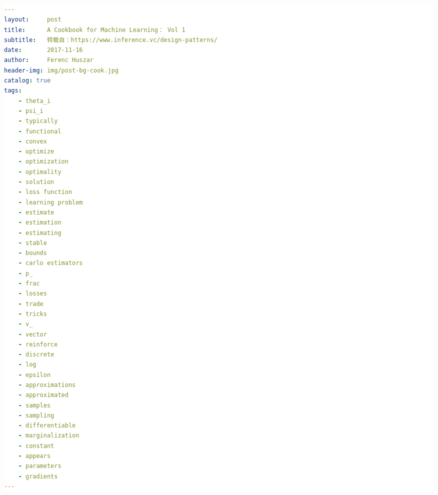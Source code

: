 ```yaml
---
layout:     post
title:      A Cookbook for Machine Learning： Vol 1
subtitle:   转载自：https://www.inference.vc/design-patterns/
date:       2017-11-16
author:     Ferenc Huszar
header-img: img/post-bg-cook.jpg
catalog: true
tags:
    - theta_i
    - psi_i
    - typically
    - functional
    - convex
    - optimize
    - optimization
    - optimality
    - solution
    - loss function
    - learning problem
    - estimate
    - estimation
    - estimating
    - stable
    - bounds
    - carlo estimators
    - p_
    - frac
    - losses
    - trade
    - tricks
    - v_
    - vector
    - reinforce
    - discrete
    - log
    - epsilon
    - approximations
    - approximated
    - samples
    - sampling
    - differentiable
    - marginalization
    - constant
    - appears
    - parameters
    - gradients
---
```

